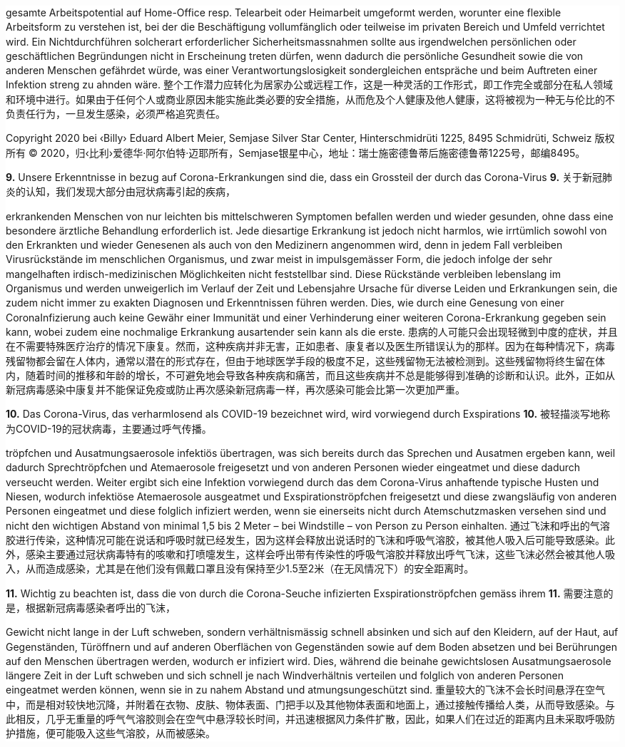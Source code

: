 gesamte Arbeitspotential auf Home-Office resp. Telearbeit oder Heimarbeit umgeformt werden, worunter eine flexible Arbeitsform zu verstehen ist, bei der die Beschäftigung vollumfänglich oder teilweise im privaten Bereich und Umfeld verrichtet wird. Ein Nichtdurchführen solcherart erforderlicher Sicherheitsmassnahmen sollte aus irgendwelchen persönlichen oder geschäftlichen Begründungen nicht in Erscheinung treten dürfen, wenn dadurch die persönliche Gesundheit sowie die von anderen Menschen gefährdet würde, was einer Verantwortungslosigkeit sondergleichen entspräche und beim Auftreten einer Infektion streng zu ahnden wäre.
整个工作潜力应转化为居家办公或远程工作，这是一种灵活的工作形式，即工作完全或部分在私人领域和环境中进行。如果由于任何个人或商业原因未能实施此类必要的安全措施，从而危及个人健康及他人健康，这将被视为一种无与伦比的不负责任行为，一旦发生感染，必须严格追究责任。

Copyright 2020 bei ‹Billy› Eduard Albert Meier, Semjase Silver Star Center, Hinterschmidrüti 1225, 8495 Schmidrüti, Schweiz
版权所有 © 2020，归‹比利›爱德华·阿尔伯特·迈耶所有，Semjase银星中心，地址：瑞士施密德鲁蒂后施密德鲁蒂1225号，邮编8495。

**9.** Unsere Erkenntnisse in bezug auf Corona-Erkrankungen sind die, dass ein Grossteil der durch das Corona-Virus
**9.** 关于新冠肺炎的认知，我们发现大部分由冠状病毒引起的疾病，

erkrankenden Menschen von nur leichten bis mittelschweren Symptomen befallen werden und wieder gesunden, ohne dass eine besondere ärztliche Behandlung erforderlich ist. Jede diesartige Erkrankung ist jedoch nicht harmlos, wie irrtümlich sowohl von den Erkrankten und wieder Genesenen als auch von den Medizinern angenommen wird, denn in jedem Fall verbleiben Virusrückstände im menschlichen Organismus, und zwar meist in impulsgemässer Form, die jedoch infolge der sehr mangelhaften irdisch-medizinischen Möglichkeiten nicht feststellbar sind. Diese Rückstände verbleiben lebenslang im Organismus und werden unweigerlich im Verlauf der Zeit und Lebensjahre Ursache für diverse Leiden und Erkrankungen sein, die zudem nicht immer zu exakten Diagnosen und Erkenntnissen führen werden. Dies, wie durch eine Genesung von einer CoronaInfizierung auch keine Gewähr einer Immunität und einer Verhinderung einer weiteren Corona-Erkrankung gegeben sein kann, wobei zudem eine nochmalige Erkrankung ausartender sein kann als die erste.
患病的人可能只会出现轻微到中度的症状，并且在不需要特殊医疗治疗的情况下康复。然而，这种疾病并非无害，正如患者、康复者以及医生所错误认为的那样。因为在每种情况下，病毒残留物都会留在人体内，通常以潜在的形式存在，但由于地球医学手段的极度不足，这些残留物无法被检测到。这些残留物将终生留在体内，随着时间的推移和年龄的增长，不可避免地会导致各种疾病和痛苦，而且这些疾病并不总是能够得到准确的诊断和认识。此外，正如从新冠病毒感染中康复并不能保证免疫或防止再次感染新冠病毒一样，再次感染可能会比第一次更加严重。

**10.** Das Corona-Virus, das verharmlosend als COVID-19 bezeichnet wird, wird vorwiegend durch Exspirations
**10.** 被轻描淡写地称为COVID-19的冠状病毒，主要通过呼气传播。

tröpfchen und Ausatmungsaerosole infektiös übertragen, was sich bereits durch das Sprechen und Ausatmen ergeben kann, weil dadurch Sprechtröpfchen und Atemaerosole freigesetzt und von anderen Personen wieder eingeatmet und diese dadurch verseucht werden. Weiter ergibt sich eine Infektion vorwiegend durch das dem Corona-Virus anhaftende typische Husten und Niesen, wodurch infektiöse Atemaerosole ausgeatmet und Exspirationströpfchen freigesetzt und diese zwangsläufig von anderen Personen eingeatmet und diese folglich infiziert werden, wenn sie einerseits nicht durch Atemschutzmasken versehen sind und nicht den wichtigen Abstand von minimal 1,5 bis 2 Meter – bei Windstille – von Person zu Person einhalten.
通过飞沫和呼出的气溶胶进行传染，这种情况可能在说话和呼吸时就已经发生，因为这样会释放出说话时的飞沫和呼吸气溶胶，被其他人吸入后可能导致感染。此外，感染主要通过冠状病毒特有的咳嗽和打喷嚏发生，这样会呼出带有传染性的呼吸气溶胶并释放出呼气飞沫，这些飞沫必然会被其他人吸入，从而造成感染，尤其是在他们没有佩戴口罩且没有保持至少1.5至2米（在无风情况下）的安全距离时。

**11.** Wichtig zu beachten ist, dass die von durch die Corona-Seuche infizierten Exspirationströpfchen gemäss ihrem
**11.** 需要注意的是，根据新冠病毒感染者呼出的飞沫，

Gewicht nicht lange in der Luft schweben, sondern verhältnismässig schnell absinken und sich auf den Kleidern, auf der Haut, auf Gegenständen, Türöffnern und auf anderen Oberflächen von Gegenständen sowie auf dem Boden absetzen und bei Berührungen auf den Menschen übertragen werden, wodurch er infiziert wird. Dies, während die beinahe gewichtslosen Ausatmungsaerosole längere Zeit in der Luft schweben und sich schnell je nach Windverhältnis verteilen und folglich von anderen Personen eingeatmet werden können, wenn sie in zu nahem Abstand und atmungsungeschützt sind.
重量较大的飞沫不会长时间悬浮在空气中，而是相对较快地沉降，并附着在衣物、皮肤、物体表面、门把手以及其他物体表面和地面上，通过接触传播给人类，从而导致感染。与此相反，几乎无重量的呼气气溶胶则会在空气中悬浮较长时间，并迅速根据风力条件扩散，因此，如果人们在过近的距离内且未采取呼吸防护措施，便可能吸入这些气溶胶，从而被感染。
